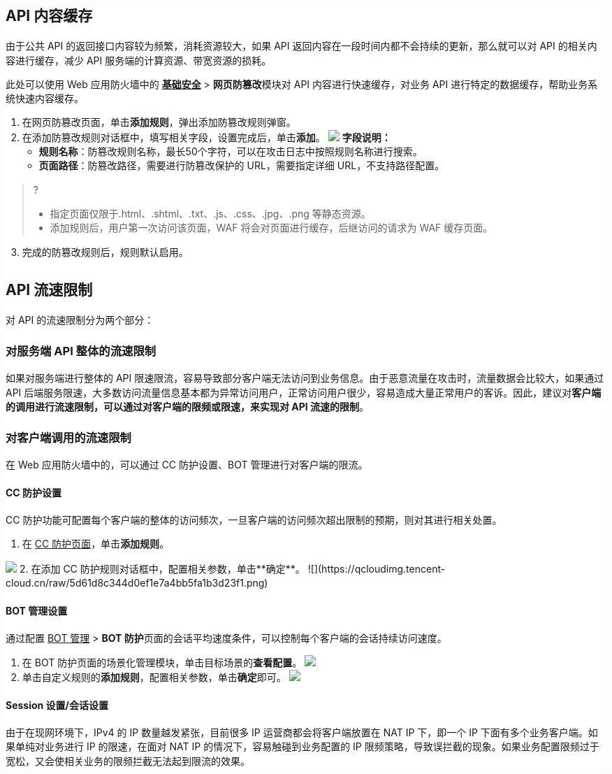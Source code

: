 

## API 内容缓存
由于公共 API 的返回接口内容较为频繁，消耗资源较大，如果 API 返回内容在一段时间内都不会持续的更新，那么就可以对 API 的相关内容进行缓存，减少 API 服务端的计算资源、带宽资源的损耗。

此处可以使用  Web 应用防火墙中的 **[基础安全](https://console.cloud.tencent.com/guanjia/tea-baseconfig)** > **网页防篡改**模块对 API 内容进行快速缓存，对业务 API 进行特定的数据缓存，帮助业务系统快速内容缓存。
1. 在网页防篡改页面，单击**添加规则**，弹出添加防篡改规则弹窗。
2. 在添加防篡改规则对话框中，填写相关字段，设置完成后，单击**添加**。
![](https://qcloudimg.tencent-cloud.cn/raw/3a8a0cfd1f3bff4f1820c959a34fbfa5.png)
  **字段说明：**
	- **规则名称**：防篡改规则名称，最长50个字符，可以在攻击日志中按照规则名称进行搜索。
	- **页面路径**：防篡改路径，需要进行防篡改保护的 URL，需要指定详细 URL，不支持路径配置。
>?
>- 指定页面仅限于.html、.shtml、.txt、.js、.css、.jpg、.png 等静态资源。
>- 添加规则后，用户第一次访问该页面，WAF 将会对页面进行缓存，后继访问的请求为 WAF 缓存页面。
3. 完成的防篡改规则后，规则默认启用。

##  API 流速限制
对 API 的流速限制分为两个部分：

### 对服务端 API 整体的流速限制
如果对服务端进行整体的 API 限速限流，容易导致部分客户端无法访问到业务信息。由于恶意流量在攻击时，流量数据会比较大，如果通过 API 后端服务限速，大多数访问流量信息基本都为异常访问用户，正常访问用户很少，容易造成大量正常用户的客诉。因此，建议对**客户端的调用进行流速限制，可以通过对客户端的限频或限速，来实现对 API 流速的限制**。

### 对客户端调用的流速限制
在 Web 应用防火墙中的，可以通过 CC 防护设置、BOT 管理进行对客户端的限流。

#### CC 防护设置
CC 防护功能可配置每个客户端的整体的访问频次，一旦客户端的访问频次超出限制的预期，则对其进行相关处置。

1. 在 [CC 防护页面](https://console.cloud.tencent.com/guanjia/tea-baseconfig)，单击**添加规则**。
<img src="https://qcloudimg.tencent-cloud.cn/raw/e09b6939285958ecd663950ff2b4db6f.png" width=700px>
2. 在添加 CC 防护规则对话框中，配置相关参数，单击**确定**。
![](https://qcloudimg.tencent-cloud.cn/raw/5d61d8c344d0ef1e7a4bb5fa1b3d23f1.png)

#### BOT 管理设置
通过配置 [BOT 管理](https://console.cloud.tencent.com/guanjia/tea-botconfig) > **BOT 防护**页面的会话平均速度条件，可以控制每个客户端的会话持续访问速度。

1. 在 BOT 防护页面的场景化管理模块，单击目标场景的**查看配置**。
![](https://qcloudimg.tencent-cloud.cn/raw/315cd12c273c12cae8ec851aadcc5914.png)
2. 单击自定义规则的**添加规则**，配置相关参数，单击**确定**即可。
![](https://qcloudimg.tencent-cloud.cn/raw/45aae8e8b20674a191ab1a6e85b6e712.png)

#### Session 设置/会话设置
由于在现网环境下，IPv4 的 IP 数量越发紧张，目前很多 IP 运营商都会将客户端放置在 NAT IP 下，即一个 IP 下面有多个业务客户端。如果单纯对业务进行 IP 的限速，在面对 NAT IP 的情况下，容易触碰到业务配置的 IP 限频策略，导致误拦截的现象。如果业务配置限频过于宽松，又会使相关业务的限频拦截无法起到限流的效果。
